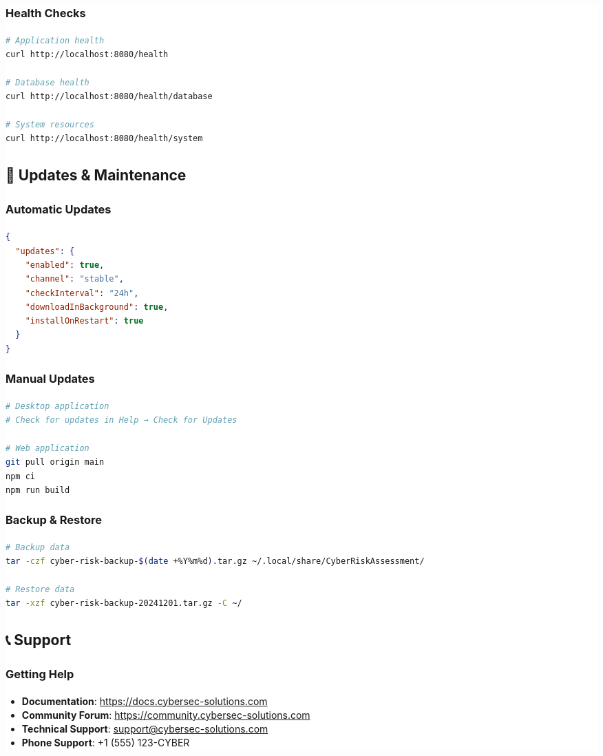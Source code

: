 ### Health Checks
```bash
# Application health
curl http://localhost:8080/health

# Database health
curl http://localhost:8080/health/database

# System resources
curl http://localhost:8080/health/system
```

## 🔄 Updates & Maintenance

### Automatic Updates
```json
{
  "updates": {
    "enabled": true,
    "channel": "stable",
    "checkInterval": "24h",
    "downloadInBackground": true,
    "installOnRestart": true
  }
}
```

### Manual Updates
```bash
# Desktop application
# Check for updates in Help → Check for Updates

# Web application
git pull origin main
npm ci
npm run build
```

### Backup & Restore
```bash
# Backup data
tar -czf cyber-risk-backup-$(date +%Y%m%d).tar.gz ~/.local/share/CyberRiskAssessment/

# Restore data
tar -xzf cyber-risk-backup-20241201.tar.gz -C ~/
```

## 📞 Support

### Getting Help
- **Documentation**: https://docs.cybersec-solutions.com
- **Community Forum**: https://community.cybersec-solutions.com
- **Technical Support**: support@cybersec-solutions.com
- **Phone Support**: +1 (555) 123-CYBER

